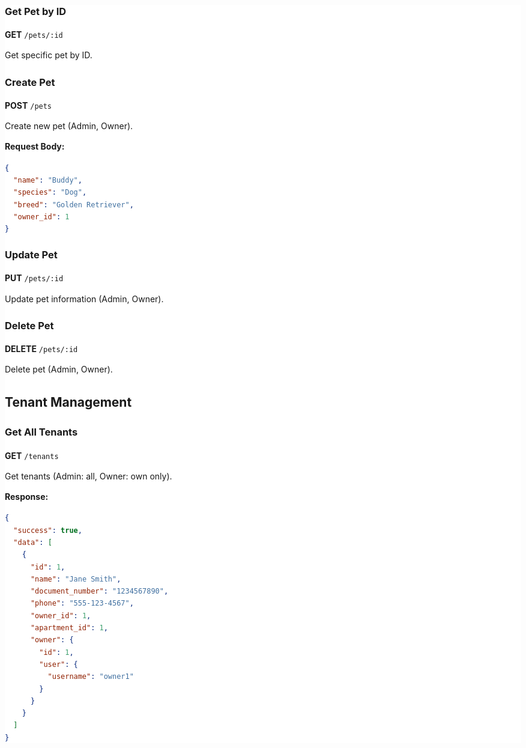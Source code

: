 ### Get Pet by ID
**GET** `/pets/:id`

Get specific pet by ID.

### Create Pet
**POST** `/pets`

Create new pet (Admin, Owner).

**Request Body:**
```json
{
  "name": "Buddy",
  "species": "Dog",
  "breed": "Golden Retriever",
  "owner_id": 1
}
```

### Update Pet
**PUT** `/pets/:id`

Update pet information (Admin, Owner).

### Delete Pet
**DELETE** `/pets/:id`

Delete pet (Admin, Owner).

## Tenant Management

### Get All Tenants
**GET** `/tenants`

Get tenants (Admin: all, Owner: own only).

**Response:**
```json
{
  "success": true,
  "data": [
    {
      "id": 1,
      "name": "Jane Smith",
      "document_number": "1234567890",
      "phone": "555-123-4567",
      "owner_id": 1,
      "apartment_id": 1,
      "owner": {
        "id": 1,
        "user": {
          "username": "owner1"
        }
      }
    }
  ]
}
```
